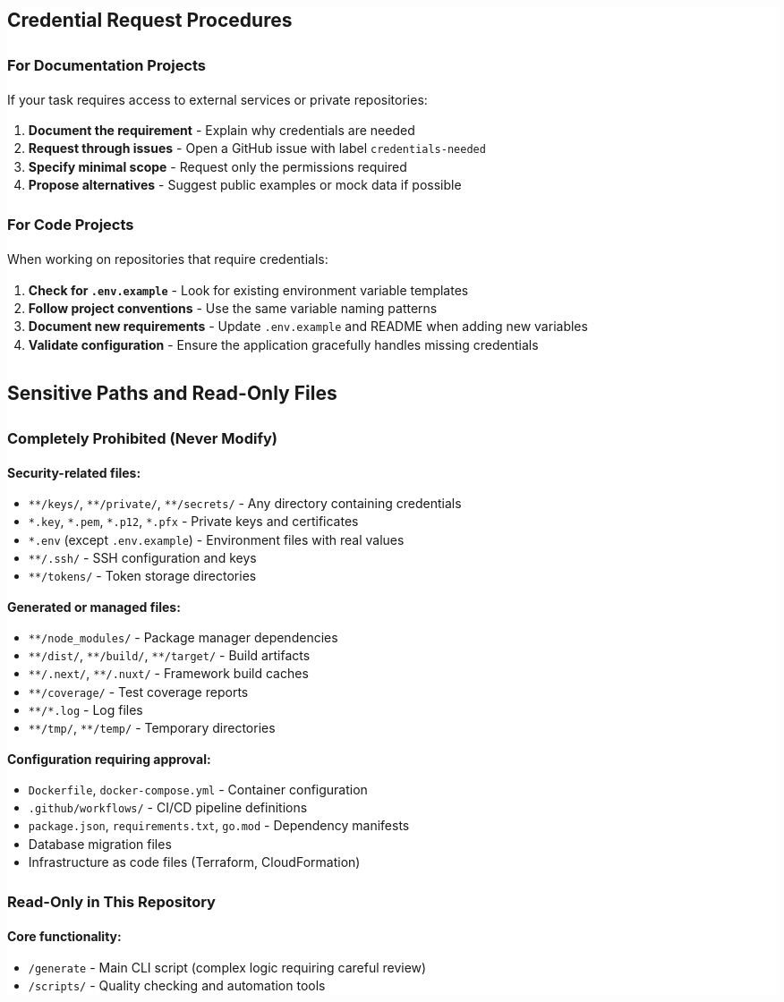 ## Credential Request Procedures

### For Documentation Projects

If your task requires access to external services or private repositories:

1. **Document the requirement** - Explain why credentials are needed
2. **Request through issues** - Open a GitHub issue with label `credentials-needed`
3. **Specify minimal scope** - Request only the permissions required
4. **Propose alternatives** - Suggest public examples or mock data if possible

### For Code Projects

When working on repositories that require credentials:

1. **Check for `.env.example`** - Look for existing environment variable templates
2. **Follow project conventions** - Use the same variable naming patterns
3. **Document new requirements** - Update `.env.example` and README when adding new variables
4. **Validate configuration** - Ensure the application gracefully handles missing credentials

## Sensitive Paths and Read-Only Files

### Completely Prohibited (Never Modify)

**Security-related files:**

- `**/keys/`, `**/private/`, `**/secrets/` - Any directory containing credentials
- `*.key`, `*.pem`, `*.p12`, `*.pfx` - Private keys and certificates
- `*.env` (except `.env.example`) - Environment files with real values
- `**/.ssh/` - SSH configuration and keys
- `**/tokens/` - Token storage directories

**Generated or managed files:**

- `**/node_modules/` - Package manager dependencies
- `**/dist/`, `**/build/`, `**/target/` - Build artifacts
- `**/.next/`, `**/.nuxt/` - Framework build caches
- `**/coverage/` - Test coverage reports
- `**/*.log` - Log files
- `**/tmp/`, `**/temp/` - Temporary directories

**Configuration requiring approval:**

- `Dockerfile`, `docker-compose.yml` - Container configuration
- `.github/workflows/` - CI/CD pipeline definitions
- `package.json`, `requirements.txt`, `go.mod` - Dependency manifests
- Database migration files
- Infrastructure as code files (Terraform, CloudFormation)

### Read-Only in This Repository

**Core functionality:**

- `/generate` - Main CLI script (complex logic requiring careful review)
- `/scripts/` - Quality checking and automation tools
